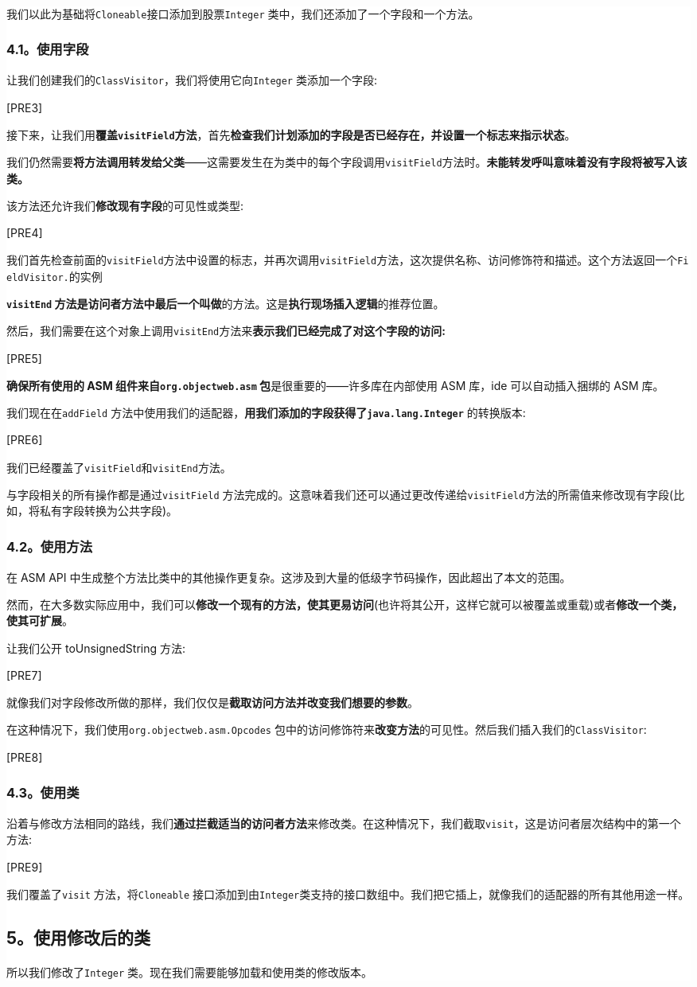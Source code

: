 我们以此为基础将`Cloneable`接口添加到股票`Integer` 类中，我们还添加了一个字段和一个方法。

### **4.1。使用字段**

让我们创建我们的`ClassVisitor`，我们将使用它向`Integer` 类添加一个字段:

[PRE3]

接下来，让我们用**覆盖`visitField`方法**，首先**检查我们计划添加的字段是否已经存在，并设置一个标志来指示状态**。

我们仍然需要**将方法调用转发给父类**——这需要发生在为类中的每个字段调用`visitField`方法时。**未能转发呼叫意味着没有字段将被写入该类。**

该方法还允许我们**修改现有字段**的可见性或类型:

[PRE4]

我们首先检查前面的`visitField`方法中设置的标志，并再次调用`visitField`方法，这次提供名称、访问修饰符和描述。这个方法返回一个`FieldVisitor.`的实例

**`visitEnd` 方法是访问者方法中最后一个叫做**的方法。这是**执行现场插入逻辑**的推荐位置。

然后，我们需要在这个对象上调用`visitEnd`方法来**表示我们已经完成了对这个字段的访问:**

[PRE5]

**确保所有使用的 ASM 组件来自`org.objectweb.asm` 包**是很重要的——许多库在内部使用 ASM 库，ide 可以自动插入捆绑的 ASM 库。

我们现在在`addField` 方法中使用我们的适配器，**用我们添加的字段获得了`java.lang.Integer`** 的转换版本:

[PRE6]

我们已经覆盖了`visitField`和`visitEnd`方法。

与字段相关的所有操作都是通过`visitField` 方法完成的。这意味着我们还可以通过更改传递给`visitField`方法的所需值来修改现有字段(比如，将私有字段转换为公共字段)。

### **4.2。使用方法**

在 ASM API 中生成整个方法比类中的其他操作更复杂。这涉及到大量的低级字节码操作，因此超出了本文的范围。

然而，在大多数实际应用中，我们可以**修改一个现有的方法，使其更易访问**(也许将其公开，这样它就可以被覆盖或重载)或者**修改一个类，使其可扩展**。

让我们公开 toUnsignedString 方法:

[PRE7]

就像我们对字段修改所做的那样，我们仅仅是**截取访问方法并改变我们想要的参数**。

在这种情况下，我们使用`org.objectweb.asm.Opcodes` 包中的访问修饰符来**改变方法**的可见性。然后我们插入我们的`ClassVisitor`:

[PRE8]

### **4.3。使用类**

沿着与修改方法相同的路线，我们**通过拦截适当的访问者方法**来修改类。在这种情况下，我们截取`visit`，这是访问者层次结构中的第一个方法:

[PRE9]

我们覆盖了`visit` 方法，将`Cloneable` 接口添加到由`Integer`类支持的接口数组中。我们把它插上，就像我们的适配器的所有其他用途一样。

## **5。使用修改后的类**

所以我们修改了`Integer` 类。现在我们需要能够加载和使用类的修改版本。
